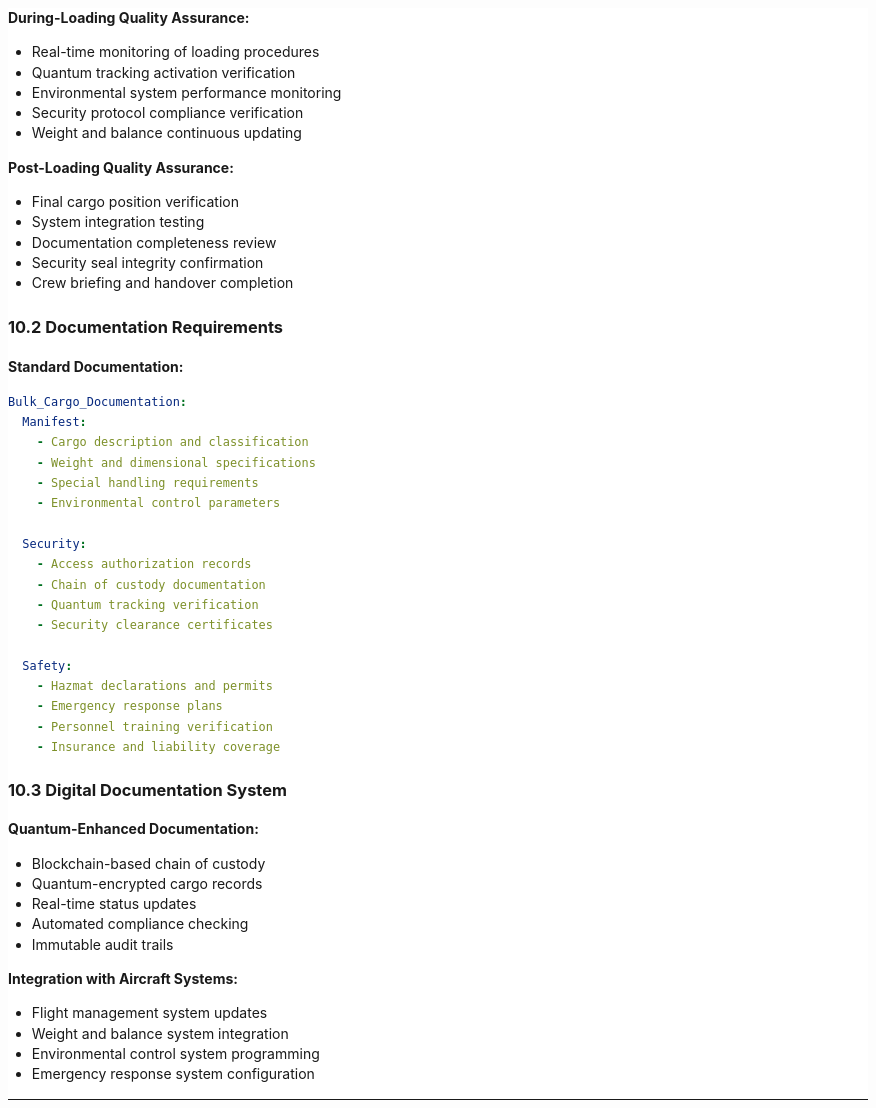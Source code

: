 **During-Loading Quality Assurance:**
- Real-time monitoring of loading procedures
- Quantum tracking activation verification
- Environmental system performance monitoring
- Security protocol compliance verification
- Weight and balance continuous updating

**Post-Loading Quality Assurance:**
- Final cargo position verification
- System integration testing
- Documentation completeness review
- Security seal integrity confirmation
- Crew briefing and handover completion

### 10.2 Documentation Requirements

**Standard Documentation:**
```yaml
Bulk_Cargo_Documentation:
  Manifest:
    - Cargo description and classification
    - Weight and dimensional specifications
    - Special handling requirements
    - Environmental control parameters
    
  Security:
    - Access authorization records
    - Chain of custody documentation
    - Quantum tracking verification
    - Security clearance certificates
    
  Safety:
    - Hazmat declarations and permits
    - Emergency response plans
    - Personnel training verification
    - Insurance and liability coverage
```

### 10.3 Digital Documentation System

**Quantum-Enhanced Documentation:**
- Blockchain-based chain of custody
- Quantum-encrypted cargo records
- Real-time status updates
- Automated compliance checking
- Immutable audit trails

**Integration with Aircraft Systems:**
- Flight management system updates
- Weight and balance system integration
- Environmental control system programming
- Emergency response system configuration

---
